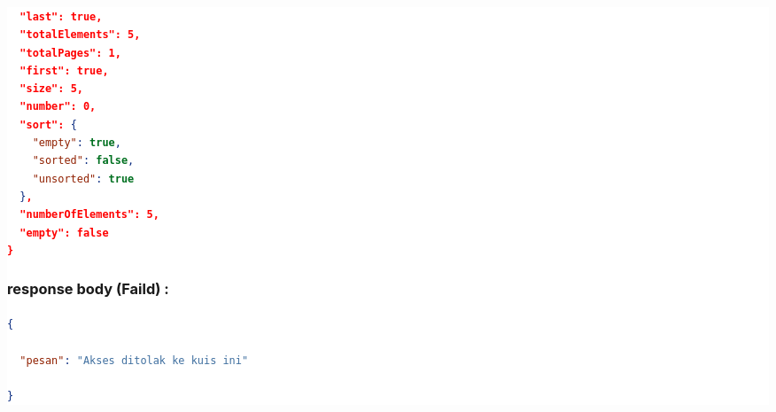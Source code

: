 ```json
  "last": true,
  "totalElements": 5,
  "totalPages": 1,
  "first": true,
  "size": 5,
  "number": 0,
  "sort": {
    "empty": true,
    "sorted": false,
    "unsorted": true
  },
  "numberOfElements": 5,
  "empty": false
}
```
### response body (Faild) :
```json
{

  "pesan": "Akses ditolak ke kuis ini" 

}
```